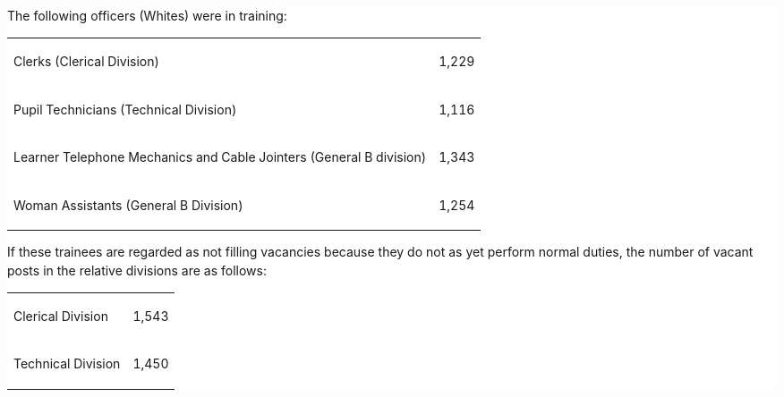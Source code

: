 </tr>

</table>

<p><span class="col_1247-1248" refersTo="page_0638"/>The following officers (Whites) were in training:</p>

<table>

<tr>

<td><p>Clerks (Clerical Division)</p></td>

<td><p>1,229</p></td>

</tr>

<tr>

<td><p>Pupil Technicians (Technical Division)</p></td>

<td><p>1,116</p></td>

</tr>

<tr>

<td><p>Learner Telephone Mechanics and Cable Jointers (General B division)</p></td>

<td><p>1,343</p></td>

</tr>

<tr>

<td><p>Woman Assistants (General B Division)</p></td>

<td><p>1,254</p></td>

</tr>

</table>

<p>If these trainees are regarded as not filling vacancies because they do not as yet perform normal duties, the number of vacant posts in the relative divisions are as follows:</p>

<table>

<tr>

<td><p>Clerical Division</p></td>

<td><p>1,543</p></td>

</tr>

<tr>

<td><p>Technical Division</p></td>

<td><p>1,450</p></td>

</tr>

<tr>
